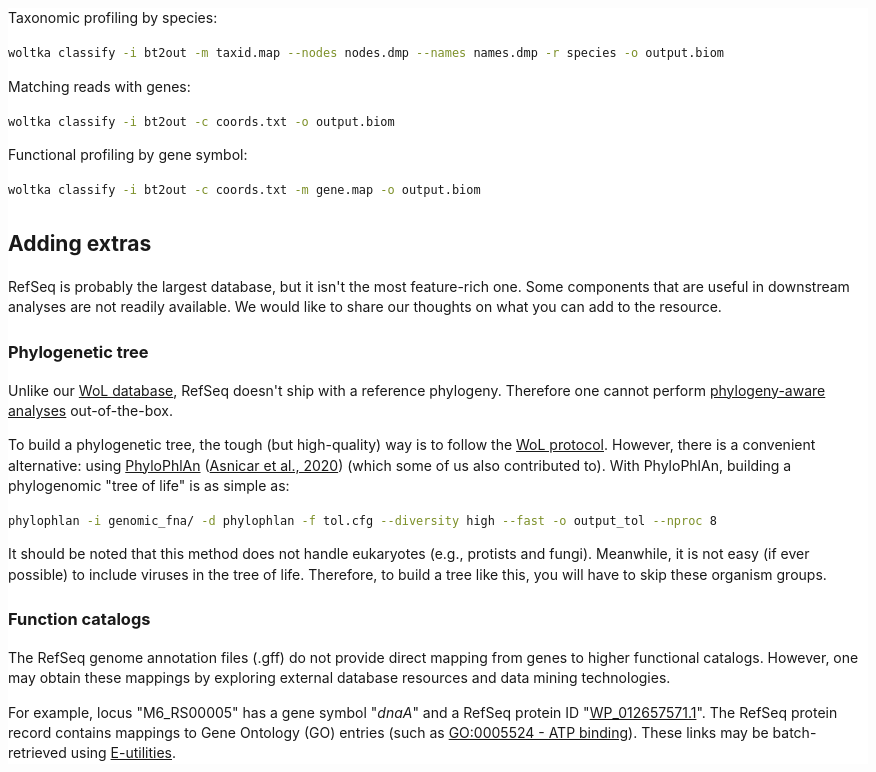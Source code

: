 Taxonomic profiling by species:

```bash
woltka classify -i bt2out -m taxid.map --nodes nodes.dmp --names names.dmp -r species -o output.biom
```

Matching reads with genes:

```bash
woltka classify -i bt2out -c coords.txt -o output.biom
```

Functional profiling by gene symbol: 

```bash
woltka classify -i bt2out -c coords.txt -m gene.map -o output.biom
```


## Adding extras

RefSeq is probably the largest database, but it isn't the most feature-rich one. Some components that are useful in downstream analyses are not readily available. We would like to share our thoughts on what you can add to the resource.


### Phylogenetic tree

Unlike our [WoL database](wol.md), RefSeq doesn't ship with a reference phylogeny. Therefore one cannot perform [phylogeny-aware analyses](https://journals.asm.org/doi/10.1128/msystems.00167-22) out-of-the-box.

To build a phylogenetic tree, the tough (but high-quality) way is to follow the [WoL protocol](https://biocore.github.io/wol/protocols/). However, there is a convenient alternative: using [PhyloPhlAn](https://github.com/biobakery/phylophlan) ([Asnicar et al., 2020](https://www.nature.com/articles/s41467-020-16366-7)) (which some of us also contributed to). With PhyloPhlAn, building a phylogenomic "tree of life" is as simple as:

```bash
phylophlan -i genomic_fna/ -d phylophlan -f tol.cfg --diversity high --fast -o output_tol --nproc 8
```

It should be noted that this method does not handle eukaryotes (e.g., protists and fungi). Meanwhile, it is not easy (if ever possible) to include viruses in the tree of life. Therefore, to build a tree like this, you will have to skip these organism groups.

### Function catalogs

The RefSeq genome annotation files (.gff) do not provide direct mapping from genes to higher functional catalogs. However, one may obtain these mappings by exploring external database resources and data mining technologies.

For example, locus "M6_RS00005" has a gene symbol "_dnaA_" and a RefSeq protein ID "[WP_012657571.1](https://www.ncbi.nlm.nih.gov/protein/WP_012657571.1/)". The RefSeq protein record contains mappings to Gene Ontology (GO) entries (such as [GO:0005524 - ATP binding](https://amigo.geneontology.org/amigo/term/GO:0005524)). These links may be batch-retrieved using [E-utilities](https://www.ncbi.nlm.nih.gov/books/NBK25499/).
